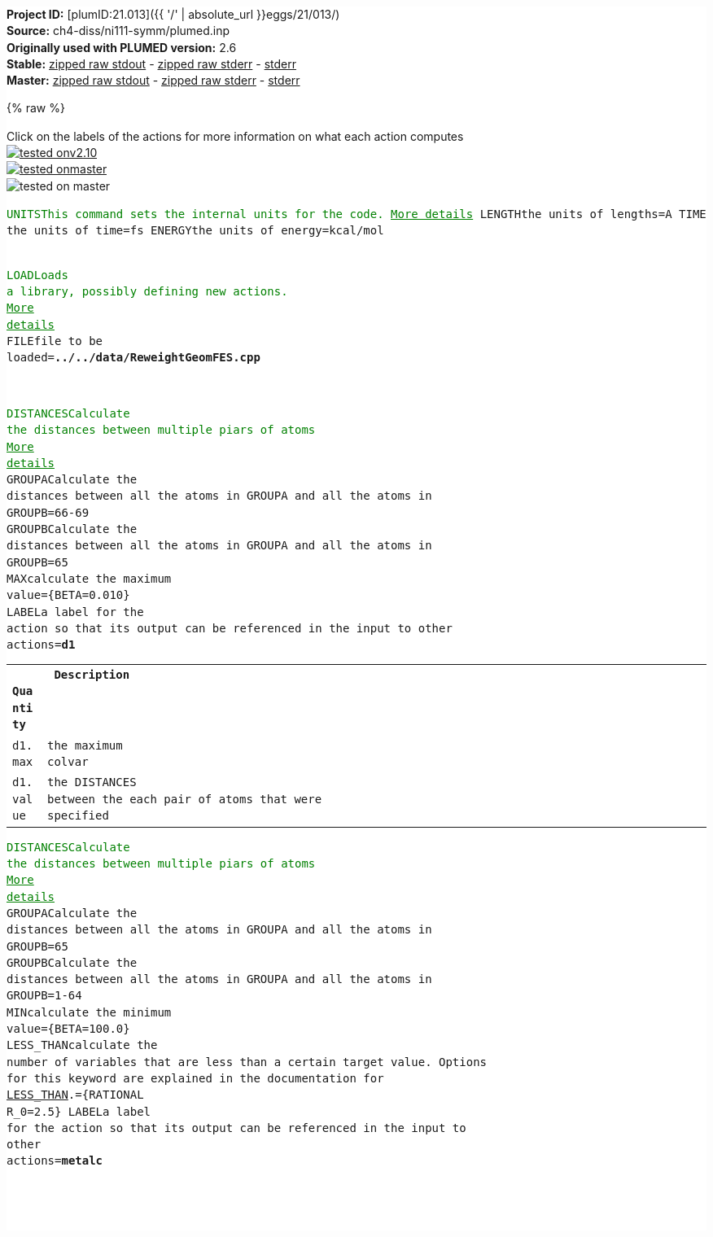 **Project ID:** [plumID:21.013]({{ '/' | absolute_url }}eggs/21/013/)  
**Source:** ch4-diss/ni111-symm/plumed.inp  
**Originally used with PLUMED version:** 2.6  
**Stable:** [zipped raw stdout](plumed.inp.plumed.stdout.txt.zip) - [zipped raw stderr](plumed.inp.plumed.stderr.txt.zip) - [stderr](plumed.inp.plumed.stderr)  
**Master:** [zipped raw stdout](plumed.inp.plumed_master.stdout.txt.zip) - [zipped raw stderr](plumed.inp.plumed_master.stderr.txt.zip) - [stderr](plumed.inp.plumed_master.stderr)  

{% raw %}
<div class="plumedpreheader">
<div class="headerInfo" id="value_details_data/ch4-diss/ni111-symm/plumed.inp"> Click on the labels of the actions for more information on what each action computes </div>
<div class="containerBadge">
<div class="headerBadge"><a href="plumed.inp.plumed.stderr"><img src="https://img.shields.io/badge/v2.10-failed-red.svg" alt="tested onv2.10" /></a></div>
<div class="headerBadge"><a href="plumed.inp.plumed_master.stderr"><img src="https://img.shields.io/badge/master-failed-red.svg" alt="tested onmaster" /></a></div>
<div class="headerBadge"><img src="https://img.shields.io/badge/with-LOAD-yellow.svg" alt="tested on master" /></div>
</div>
</div>
<pre class="plumedlisting">
<span class="plumedtooltip" style="color:green">UNITS<span class="right">This command sets the internal units for the code. <a href="https://www.plumed.org/doc-master/user-doc/html/UNITS" style="color:green">More details</a><i></i></span></span> <span class="plumedtooltip">LENGTH<span class="right">the units of lengths<i></i></span></span>=A <span class="plumedtooltip">TIME<span class="right">the units of time<i></i></span></span>=fs <span class="plumedtooltip">ENERGY<span class="right">the units of energy<i></i></span></span>=kcal/mol

<span style="display:none;" id="data/ch4-diss/ni111-symm/plumed.inp">The UNITS action with label <b></b> calculates something</span><span class="plumedtooltip" style="color:green">LOAD<span class="right">Loads a library, possibly defining new actions. <a href="https://www.plumed.org/doc-master/user-doc/html/LOAD" style="color:green">More details</a><i></i></span></span> <span class="plumedtooltip">FILE<span class="right">file to be loaded<i></i></span></span>=<b name="data/ch4-diss/ni111-symm/plumed.inp">../../data/ReweightGeomFES.cpp</b>

<span class="plumedtooltip" style="color:green">DISTANCES<span class="right">Calculate the distances between multiple piars of atoms <a href="https://www.plumed.org/doc-master/user-doc/html/DISTANCES" style="color:green">More details</a><i></i></span></span> <span class="plumedtooltip">GROUPA<span class="right">Calculate the distances between all the atoms in GROUPA and all the atoms in GROUPB<i></i></span></span>=66-69 <span class="plumedtooltip">GROUPB<span class="right">Calculate the distances between all the atoms in GROUPA and all the atoms in GROUPB<i></i></span></span>=65    <span class="plumedtooltip">MAX<span class="right">calculate the maximum value<i></i></span></span>={BETA=0.010} <span class="plumedtooltip">LABEL<span class="right">a label for the action so that its output can be referenced in the input to other actions<i></i></span></span>=<b name="data/ch4-diss/ni111-symm/plumed.inpd1" onclick='showPath("data/ch4-diss/ni111-symm/plumed.inp","data/ch4-diss/ni111-symm/plumed.inpd1","data/ch4-diss/ni111-symm/plumed.inpd1","brown")'>d1</b>
<span style="display:none;" id="data/ch4-diss/ni111-symm/plumed.inpd1">The DISTANCES action with label <b>d1</b> calculates the following quantities:<table  align="center" frame="void" width="95%" cellpadding="5%"><tr><td width="5%"><b> Quantity </b>  </td><td><b> Description </b> </td></tr><tr><td width="5%">d1.max</td><td>the maximum colvar</td></tr><tr><td width="5%">d1.value</td><td>the DISTANCES between the each pair of atoms that were specified</td></tr></table></span><span class="plumedtooltip" style="color:green">DISTANCES<span class="right">Calculate the distances between multiple piars of atoms <a href="https://www.plumed.org/doc-master/user-doc/html/DISTANCES" style="color:green">More details</a><i></i></span></span> <span class="plumedtooltip">GROUPA<span class="right">Calculate the distances between all the atoms in GROUPA and all the atoms in GROUPB<i></i></span></span>=65    <span class="plumedtooltip">GROUPB<span class="right">Calculate the distances between all the atoms in GROUPA and all the atoms in GROUPB<i></i></span></span>=1-64  <span class="plumedtooltip">MIN<span class="right">calculate the minimum value<i></i></span></span>={BETA=100.0} <span class="plumedtooltip">LESS_THAN<span class="right">calculate the number of variables that are less than a certain target value. Options for this keyword are explained in the documentation for <a href="https://www.plumed.org/doc-master/user-doc/html/LESS_THAN">LESS_THAN</a>.<i></i></span></span>={RATIONAL R_0=2.5} <span class="plumedtooltip">LABEL<span class="right">a label for the action so that its output can be referenced in the input to other actions<i></i></span></span>=<b name="data/ch4-diss/ni111-symm/plumed.inpmetalc" onclick='showPath("data/ch4-diss/ni111-symm/plumed.inp","data/ch4-diss/ni111-symm/plumed.inpmetalc","data/ch4-diss/ni111-symm/plumed.inpmetalc","brown")'>metalc</b>